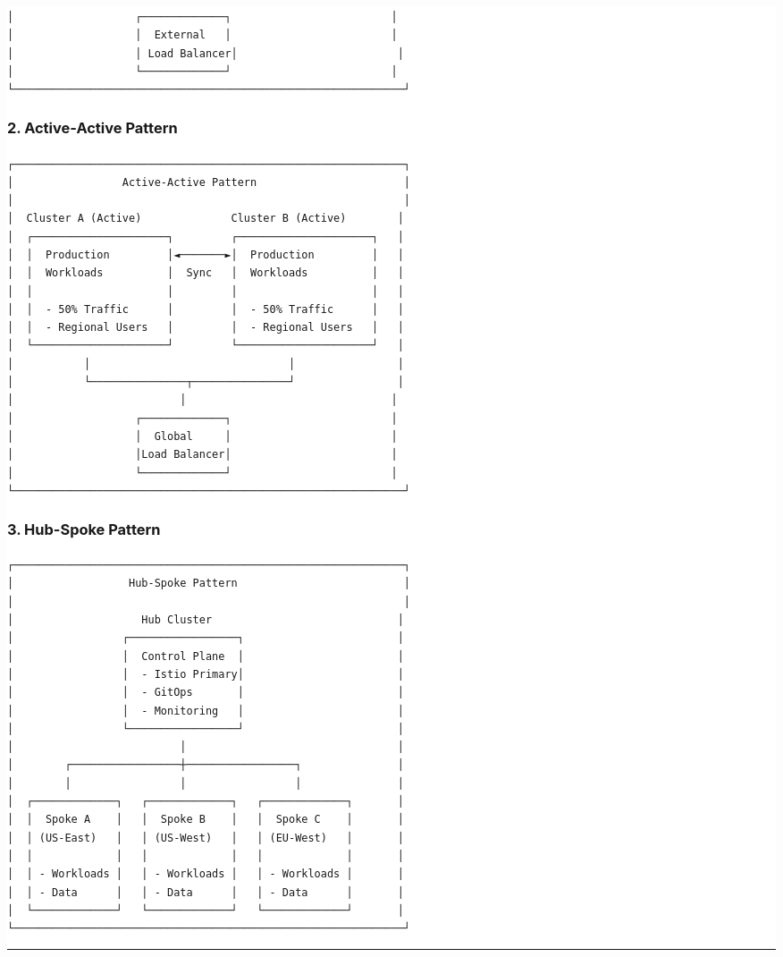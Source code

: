 ```
│                   ┌─────────────┐                         │
│                   │  External   │                         │
│                   │ Load Balancer│                         │
│                   └─────────────┘                         │
└─────────────────────────────────────────────────────────────┘
```

### 2. **Active-Active Pattern**

```
┌─────────────────────────────────────────────────────────────┐
│                 Active-Active Pattern                       │
│                                                             │
│  Cluster A (Active)              Cluster B (Active)        │
│  ┌─────────────────────┐         ┌─────────────────────┐   │
│  │  Production         │◄───────►│  Production         │   │
│  │  Workloads          │  Sync   │  Workloads          │   │
│  │                     │         │                     │   │
│  │  - 50% Traffic      │         │  - 50% Traffic      │   │
│  │  - Regional Users   │         │  - Regional Users   │   │
│  └─────────────────────┘         └─────────────────────┘   │
│           │                               │                │
│           └───────────────┬───────────────┘                │
│                          │                                │
│                   ┌─────────────┐                         │
│                   │  Global     │                         │
│                   │Load Balancer│                         │
│                   └─────────────┘                         │
└─────────────────────────────────────────────────────────────┘
```

### 3. **Hub-Spoke Pattern**

```
┌─────────────────────────────────────────────────────────────┐
│                  Hub-Spoke Pattern                          │
│                                                             │
│                    Hub Cluster                             │
│                 ┌─────────────────┐                        │
│                 │  Control Plane  │                        │
│                 │  - Istio Primary│                        │
│                 │  - GitOps       │                        │
│                 │  - Monitoring   │                        │
│                 └─────────────────┘                        │
│                          │                                 │
│        ┌─────────────────┼─────────────────┐               │
│        │                 │                 │               │
│  ┌─────────────┐   ┌─────────────┐   ┌─────────────┐       │
│  │  Spoke A    │   │  Spoke B    │   │  Spoke C    │       │
│  │ (US-East)   │   │ (US-West)   │   │ (EU-West)   │       │
│  │             │   │             │   │             │       │
│  │ - Workloads │   │ - Workloads │   │ - Workloads │       │
│  │ - Data      │   │ - Data      │   │ - Data      │       │
│  └─────────────┘   └─────────────┘   └─────────────┘       │
└─────────────────────────────────────────────────────────────┘
```

---